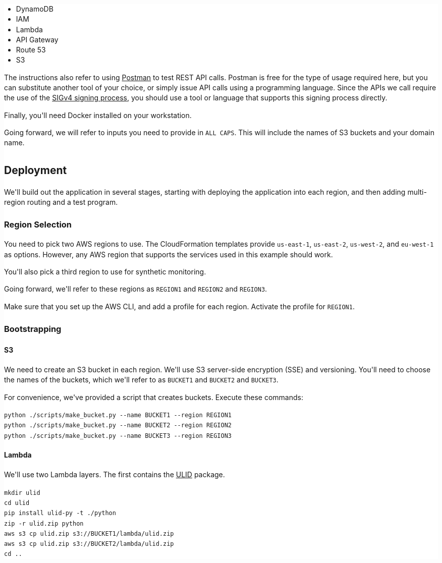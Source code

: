 * DynamoDB
* IAM
* Lambda
* API Gateway
* Route 53
* S3

The instructions also refer to using [Postman](https://www.postman.com/) to test REST API calls.  Postman is free for the type of usage required here, but you can substitute another tool of your choice, or simply issue API calls using a programming language.  Since the APIs we call require the use of the [SIGv4 signing process](https://docs.aws.amazon.com/general/latest/gr/signature-version-4.html), you should use a tool or language that supports this signing process directly.

Finally, you'll need Docker installed on your workstation.

Going forward, we will refer to inputs you need to provide in `ALL CAPS`.  This will include the names of S3 buckets and your domain name.

## Deployment

We'll build out the application in several stages, starting with deploying the application into each region, and then adding multi-region routing and a test program.

### Region Selection

You need to pick two AWS regions to use.  The CloudFormation templates provide `us-east-1`, `us-east-2`, `us-west-2`, and `eu-west-1` as options.  However, any AWS region that supports the services used in this example should work.  

You'll also pick a third region to use for synthetic monitoring.

Going forward, we'll refer to these regions as `REGION1` and `REGION2` and `REGION3`.

Make sure that you set up the AWS CLI, and add a profile for each region.  Activate the profile for `REGION1`.

### Bootstrapping

#### S3

We need to create an S3 bucket in each region.  We'll use S3 server-side encryption (SSE) and versioning.  You'll need to choose the names of the buckets, which we'll refer to as `BUCKET1` and `BUCKET2` and `BUCKET3`.

For convenience, we've provided a script that creates buckets.  Execute these commands:

    python ./scripts/make_bucket.py --name BUCKET1 --region REGION1
    python ./scripts/make_bucket.py --name BUCKET2 --region REGION2
    python ./scripts/make_bucket.py --name BUCKET3 --region REGION3

#### Lambda

We'll use two Lambda layers.  The first contains the [ULID](https://github.com/ahawker/ulid) package.  

    mkdir ulid
    cd ulid
    pip install ulid-py -t ./python
    zip -r ulid.zip python
    aws s3 cp ulid.zip s3://BUCKET1/lambda/ulid.zip
    aws s3 cp ulid.zip s3://BUCKET2/lambda/ulid.zip
    cd ..
